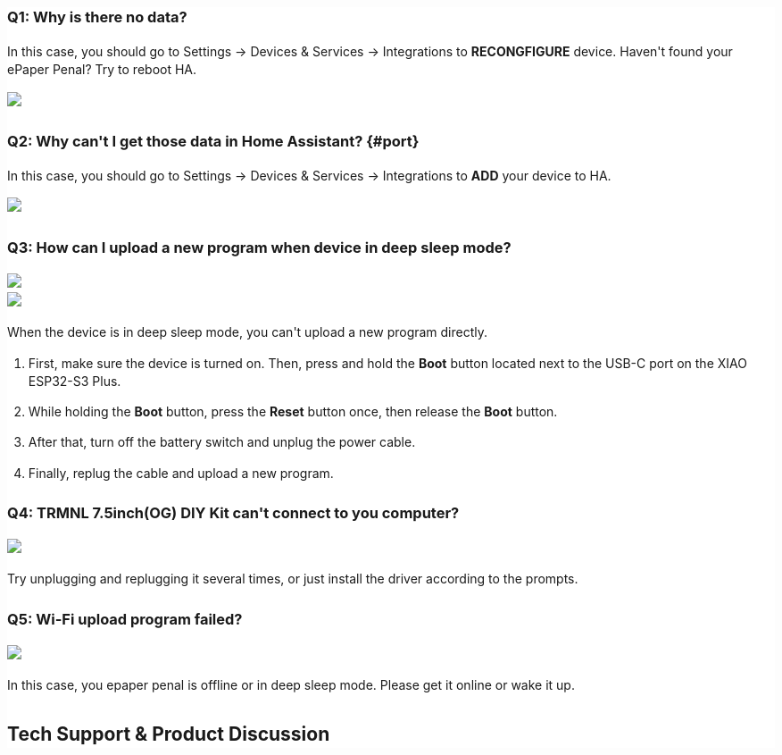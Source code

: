 ### Q1: Why is there no data?

In this case, you should go to Settings -> Devices & Services -> Integrations to **RECONGFIGURE** device. Haven't found your ePaper Penal? Try to reboot HA.

<div style={{flex:1}}><img src="https://files.seeedstudio.com/wiki/xiao_075inch_epaper_panel/101.png" style={{width:'100%', height:'auto'}}/></div>

### Q2: Why can't I get those data in Home Assistant? {#port}

In this case, you should go to Settings -> Devices & Services -> Integrations to **ADD** your device to HA.

<div style={{textAlign:'center'}}><img src="https://files.seeedstudio.com/wiki/xiao_075inch_epaper_panel/11.png" style={{width:800, height:'auto'}}/></div>


### <span id="deepmode">Q3</span>: How can I upload a new program when device in deep sleep mode?

<div style={{display:'flex', justifyContent:'space-between', alignItems:'center', width:'100%'}}>
  <div style={{flex:1}}><img src="https://files.seeedstudio.com/wiki/xiao_075inch_epaper_panel/103.png" style={{width:'100%', height:'auto'}}/></div>
  <div style={{flex:1}}><img src="https://files.seeedstudio.com/wiki/xiao_075inch_epaper_panel/102.png" style={{width:'100%', height:'auto'}}/></div>
</div>

When the device is in deep sleep mode, you can't upload a new program directly.

1. First, make sure the device is turned on. Then, press and hold the **Boot** button located next to the USB-C port on the XIAO ESP32-S3 Plus.

2. While holding the **Boot** button, press the **Reset** button once, then release the **Boot** button.

3. After that, turn off the battery switch and unplug the power cable.

4. Finally, replug the cable and upload a new program.

### <span id="Q4">Q4</span>: TRMNL 7.5inch(OG) DIY Kit can't connect to you computer?

<div style={{textAlign:'center'}}><img src="https://files.seeedstudio.com/wiki/xiao_075inch_epaper_panel/68.png" style={{width:600, height:'auto'}}/></div>

Try unplugging and replugging it several times, or just install the driver according to the prompts.

### <span id="Q5">Q5</span>: Wi-Fi upload program failed?

<div style={{textAlign:'center'}}><img src="https://files.seeedstudio.com/wiki/xiao_075inch_epaper_panel/74.png" style={{width:800, height:'auto'}}/></div>

In this case, you epaper penal is offline or in deep sleep mode. Please get it online or wake it up.

## Tech Support & Product Discussion
